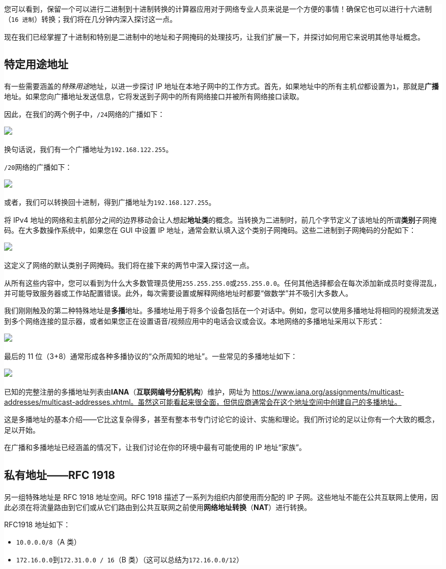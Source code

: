 您可以看到，保留一个可以进行二进制到十进制转换的计算器应用对于网络专业人员来说是一个方便的事情！确保它也可以进行十六进制（`16 进制`）转换；我们将在几分钟内深入探讨这一点。

现在我们已经掌握了十进制和特别是二进制中的地址和子网掩码的处理技巧，让我们扩展一下，并探讨如何用它来说明其他寻址概念。

## 特定用途地址

有一些需要涵盖的*特殊用途*地址，以进一步探讨 IP 地址在本地子网中的工作方式。首先，如果地址中的所有主机*位*都设置为`1`，那就是**广播**地址。如果您向广播地址发送信息，它将发送到子网中的所有网络接口并被所有网络接口读取。

因此，在我们的两个例子中，`/24`网络的广播如下：

![](img/Table_4.jpg)

换句话说，我们有一个广播地址为`192.168.122.255`。

`/20`网络的广播如下：

![](img/Table_5.jpg)

或者，我们可以转换回十进制，得到广播地址为`192.168.127.255`。

将 IPv4 地址的网络和主机部分之间的边界移动会让人想起**地址类**的概念。当转换为二进制时，前几个字节定义了该地址的所谓**类别**子网掩码。在大多数操作系统中，如果您在 GUI 中设置 IP 地址，通常会默认填入这个类别子网掩码。这些二进制到子网掩码的分配如下：

![](img/Table_6.jpg)

这定义了网络的默认类别子网掩码。我们将在接下来的两节中深入探讨这一点。

从所有这些内容中，您可以看到为什么大多数管理员使用`255.255.255.0`或`255.255.0.0`。任何其他选择都会在每次添加新成员时变得混乱，并可能导致服务器或工作站配置错误。此外，每次需要设置或解释网络地址时都要“做数学”并不吸引大多数人。

我们刚刚触及的第二种特殊地址是**多播**地址。多播地址用于将多个设备包括在一个对话中。例如，您可以使用多播地址将相同的视频流发送到多个网络连接的显示器，或者如果您正在设置语音/视频应用中的电话会议或会议。本地网络的多播地址采用以下形式：

![](img/Table_7.jpg)

最后的 11 位（3+8）通常形成各种多播协议的“众所周知的地址”。一些常见的多播地址如下：

![](img/Table_8.jpg)

已知的完整注册的多播地址列表由**IANA**（**互联网编号分配机构**）维护，网址为 https://www.iana.org/assignments/multicast-addresses/multicast-addresses.xhtml。虽然这可能看起来很全面，但供应商通常会在这个地址空间中创建自己的多播地址。

这是多播地址的基本介绍——它比这复杂得多，甚至有整本书专门讨论它的设计、实施和理论。我们所讨论的足以让你有一个大致的概念，足以开始。

在广播和多播地址已经涵盖的情况下，让我们讨论在你的环境中最有可能使用的 IP 地址“家族”。

## 私有地址——RFC 1918

另一组特殊地址是 RFC 1918 地址空间。RFC 1918 描述了一系列为组织内部使用而分配的 IP 子网。这些地址不能在公共互联网上使用，因此必须在将流量路由到它们或从它们路由到公共互联网之前使用**网络地址转换**（**NAT**）进行转换。

RFC1918 地址如下：

+   `10.0.0.0/8`（A 类）

+   `172.16.0.0`到`172.31.0.0 / 16`（B 类）（这可以总结为`172.16.0.0/12`）
